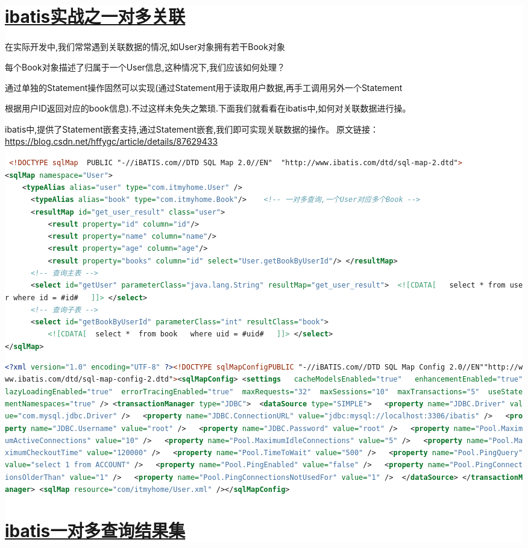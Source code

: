# [ibatis实战之一对多关联](https://blog.csdn.net/hffygc/article/details/87629433)

在实际开发中,我们常常遇到关联数据的情况,如User对象拥有若干Book对象

每个Book对象描述了归属于一个User信息,这种情况下,我们应该如何处理？

通过单独的Statement操作固然可以实现(通过Statement用于读取用户数据,再手工调用另外一个Statement

根据用户ID返回对应的book信息).不过这样未免失之繁琐.下面我们就看看在ibatis中,如何对关联数据进行操。

ibatis中,提供了Statement嵌套支持,通过Statement嵌套,我们即可实现关联数据的操作。
原文链接：https://blog.csdn.net/hffygc/article/details/87629433

```xml
 <!DOCTYPE sqlMap  PUBLIC "-//iBATIS.com//DTD SQL Map 2.0//EN"  "http://www.ibatis.com/dtd/sql-map-2.dtd">
<sqlMap namespace="User"> 
    <typeAlias alias="user" type="com.itmyhome.User" /> 
      <typeAlias alias="book" type="com.itmyhome.Book"/>    <!-- 一对多查询,一个User对应多个Book --> 
      <resultMap id="get_user_result" class="user"> 
          <result property="id" column="id"/>  
          <result property="name" column="name"/>  
          <result property="age" column="age"/>  
          <result property="books" column="id" select="User.getBookByUserId"/> </resultMap>  
      <!-- 查询主表 --> 
      <select id="getUser" parameterClass="java.lang.String" resultMap="get_user_result">  <![CDATA[   select * from user where id = #id#   ]]> </select>  
      <!-- 查询子表 --> 
      <select id="getBookByUserId" parameterClass="int" resultClass="book">  
          <![CDATA[  select *  from book   where uid = #uid#   ]]> </select> 
</sqlMap>
```

```xml
<?xml version="1.0" encoding="UTF-8" ?><!DOCTYPE sqlMapConfigPUBLIC "-//iBATIS.com//DTD SQL Map Config 2.0//EN""http://www.ibatis.com/dtd/sql-map-config-2.dtd"><sqlMapConfig> <settings   cacheModelsEnabled="true"   enhancementEnabled="true"  lazyLoadingEnabled="true"  errorTracingEnabled="true"  maxRequests="32"  maxSessions="10"  maxTransactions="5"  useStatementNamespaces="true" /> <transactionManager type="JDBC">  <dataSource type="SIMPLE">   <property name="JDBC.Driver" value="com.mysql.jdbc.Driver" />   <property name="JDBC.ConnectionURL" value="jdbc:mysql://localhost:3306/ibatis" />   <property name="JDBC.Username" value="root" />   <property name="JDBC.Password" value="root" />   <property name="Pool.MaximumActiveConnections" value="10" />   <property name="Pool.MaximumIdleConnections" value="5" />   <property name="Pool.MaximumCheckoutTime" value="120000" />   <property name="Pool.TimeToWait" value="500" />   <property name="Pool.PingQuery" value="select 1 from ACCOUNT" />   <property name="Pool.PingEnabled" value="false" />   <property name="Pool.PingConnectionsOlderThan" value="1" />   <property name="Pool.PingConnectionsNotUsedFor" value="1" />  </dataSource> </transactionManager> <sqlMap resource="com/itmyhome/User.xml" /></sqlMapConfig>
```





# [ibatis一对多查询结果集](https://www.doc88.com/p-3867933196975.html)
